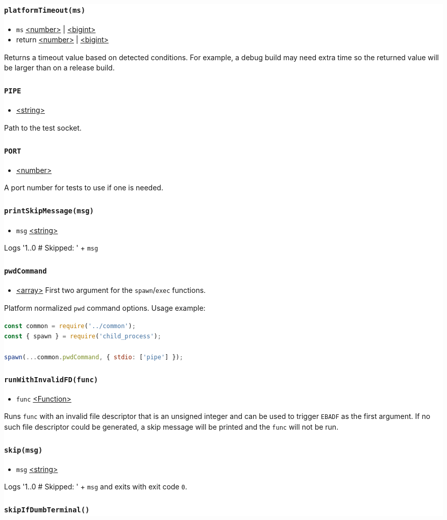 ### `platformTimeout(ms)`

* `ms` [&lt;number>][] | [&lt;bigint>][]
* return [&lt;number>][] | [&lt;bigint>][]

Returns a timeout value based on detected conditions. For example, a debug build
may need extra time so the returned value will be larger than on a release
build.

### `PIPE`

* [&lt;string>][]

Path to the test socket.

### `PORT`

* [&lt;number>][]

A port number for tests to use if one is needed.

### `printSkipMessage(msg)`

* `msg` [&lt;string>][]

Logs '1..0 # Skipped: ' + `msg`

### `pwdCommand`

* [&lt;array>][] First two argument for the `spawn`/`exec` functions.

Platform normalized `pwd` command options. Usage example:
```js
const common = require('../common');
const { spawn } = require('child_process');

spawn(...common.pwdCommand, { stdio: ['pipe'] });
```

### `runWithInvalidFD(func)`

* `func` [&lt;Function>][]

Runs `func` with an invalid file descriptor that is an unsigned integer and
can be used to trigger `EBADF` as the first argument. If no such file
descriptor could be generated, a skip message will be printed and the `func`
will not be run.

### `skip(msg)`

* `msg` [&lt;string>][]

Logs '1..0 # Skipped: ' + `msg` and exits with exit code `0`.

### `skipIfDumbTerminal()`


[&lt;Array>]: https://developer.mozilla.org/en-US/docs/Web/JavaScript/Reference/Global_Objects/Array
[&lt;ArrayBufferView>]: https://developer.mozilla.org/en-US/docs/Web/API/ArrayBufferView
[&lt;Buffer>]: https://nodejs.org/api/buffer.html#buffer_class_buffer
[&lt;BufferSource>]: https://developer.mozilla.org/en-US/docs/Web/API/BufferSource
[&lt;Error>]: https://developer.mozilla.org/en-US/docs/Web/JavaScript/Reference/Global_Objects/Error
[&lt;Function>]: https://developer.mozilla.org/en-US/docs/Web/JavaScript/Reference/Global_Objects/Function
[&lt;Object>]: https://developer.mozilla.org/en-US/docs/Web/JavaScript/Reference/Global_Objects/Object
[&lt;RegExp>]: https://developer.mozilla.org/en-US/docs/Web/JavaScript/Reference/Global_Objects/RegExp
[&lt;bigint>]: https://github.com/tc39/proposal-bigint
[&lt;boolean>]: https://developer.mozilla.org/en-US/docs/Web/JavaScript/Data_structures#Boolean_type
[&lt;number>]: https://developer.mozilla.org/en-US/docs/Web/JavaScript/Data_structures#Number_type
[&lt;string>]: https://developer.mozilla.org/en-US/docs/Web/JavaScript/Data_structures#String_type
[Web Platform Tests]: https://github.com/web-platform-tests/wpt
[`hijackstdio.hijackStdErr()`]: #hijackstderrlistener
[`hijackstdio.hijackStdOut()`]: #hijackstdoutlistener
[internationalization]: https://github.com/nodejs/node/wiki/Intl
[the WPT tests README]: ../wpt/README.md
